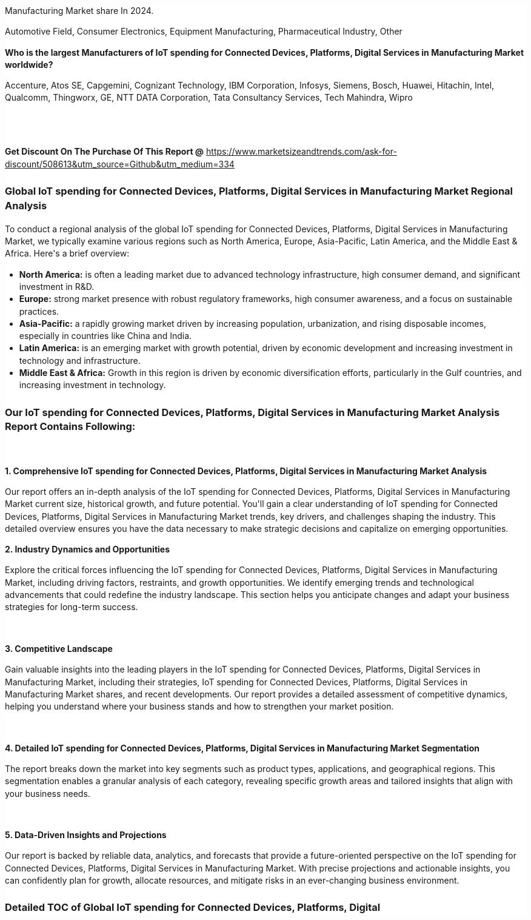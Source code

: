 Manufacturing Market share In 2024.</span></p></div><div class="" data-test-id=""><p><span class="">Automotive Field, Consumer Electronics, Equipment Manufacturing, Pharmaceutical Industry, Other</span></p><p><span class=""><strong>Who is the largest Manufacturers of IoT spending for Connected Devices, Platforms, Digital Services in Manufacturing Market worldwide?</strong></span></p></div><div class="" data-test-id=""><p><span class="">Accenture, Atos SE, Capgemini, Cognizant Technology, IBM Corporation, Infosys, Siemens, Bosch, Huawei, Hitachin, Intel, Qualcomm, Thingworx, GE, NTT DATA Corporation, Tata Consultancy Services, Tech Mahindra, Wipro</span></p></div><div class="" data-test-id="">&nbsp;</div><div class="" data-test-id="">&nbsp;</div><div class="" data-test-id=""><p><span class=""><strong>Get Discount On The Purchase Of This Report @</strong> <a href="https://www.marketsizeandtrends.com/ask-for-discount/508613&utm_source=Github&utm_medium=334" target="_blank">https://www.marketsizeandtrends.com/ask-for-discount/508613&utm_source=Github&utm_medium=334</a></span></p></div><div class="" data-test-id=""><div class="article-main__content" data-test-id="publishing-text-block"><h3><span class="">Global IoT spending for Connected Devices, Platforms, Digital Services in Manufacturing Market Regional Analysis</span></h3></div><div class="article-main__content" data-test-id="publishing-text-block"><p><span class="">To conduct a regional analysis of the global IoT spending for Connected Devices, Platforms, Digital Services in Manufacturing Market, we typically examine various regions such as North America, Europe, Asia-Pacific, Latin America, and the Middle East &amp; Africa. Here's a brief overview:</span></p></div><div class="article-main__content" data-test-id="publishing-text-block"><ul><li><strong><span class="font-[700]">North America</span></strong><span class=""><strong>:</strong> is often a leading market due to advanced technology infrastructure, high consumer demand, and significant investment in R&amp;D.</span></li><li><strong><span class="font-[700]">Europe</span></strong><span class=""><strong>:</strong> strong market presence with robust regulatory frameworks, high consumer awareness, and a focus on sustainable practices.</span></li><li><strong><span class="font-[700]">Asia-Pacific</span></strong><span class=""><strong>:</strong> a rapidly growing market driven by increasing population, urbanization, and rising disposable incomes, especially in countries like China and India.</span></li><li><strong><span class="font-[700]">Latin America</span></strong><span class=""><strong>:</strong> is an emerging market with growth potential, driven by economic development and increasing investment in technology and infrastructure.</span></li><li><strong><span class="font-[700]">Middle East &amp; Africa</span></strong><span class=""><strong>:</strong> Growth in this region is driven by economic diversification efforts, particularly in the Gulf countries, and increasing investment in technology.</span></li></ul></div></div><div class="" data-test-id=""><h3><span class="">Our IoT spending for Connected Devices, Platforms, Digital Services in Manufacturing Market Analysis Report Contains Following:</span></h3><p>&nbsp;</p><p><strong>1. Comprehensive IoT spending for Connected Devices, Platforms, Digital Services in Manufacturing Market Analysis<br /></strong></p><p>Our report offers an in-depth analysis of the IoT spending for Connected Devices, Platforms, Digital Services in Manufacturing Market current size, historical growth, and future potential. You'll gain a clear understanding of IoT spending for Connected Devices, Platforms, Digital Services in Manufacturing Market trends, key drivers, and challenges shaping the industry. This detailed overview ensures you have the data necessary to make strategic decisions and capitalize on emerging opportunities.</p><p><strong>2. Industry Dynamics and Opportunities</strong></p><p>Explore the critical forces influencing the IoT spending for Connected Devices, Platforms, Digital Services in Manufacturing Market, including driving factors, restraints, and growth opportunities. We identify emerging trends and technological advancements that could redefine the industry landscape. This section helps you anticipate changes and adapt your business strategies for long-term success.</p><p>&nbsp;</p><p><strong>3. Competitive Landscape</strong></p><p>Gain valuable insights into the leading players in the IoT spending for Connected Devices, Platforms, Digital Services in Manufacturing Market, including their strategies, IoT spending for Connected Devices, Platforms, Digital Services in Manufacturing Market shares, and recent developments. Our report provides a detailed assessment of competitive dynamics, helping you understand where your business stands and how to strengthen your market position.</p><p>&nbsp;</p><p><strong>4. Detailed IoT spending for Connected Devices, Platforms, Digital Services in Manufacturing Market Segmentation</strong></p><p>The report breaks down the market into key segments such as product types, applications, and geographical regions. This segmentation enables a granular analysis of each category, revealing specific growth areas and tailored insights that align with your business needs.</p><p>&nbsp;</p><p><strong>5. Data-Driven Insights and Projections</strong></p><p>Our report is backed by reliable data, analytics, and forecasts that provide a future-oriented perspective on the IoT spending for Connected Devices, Platforms, Digital Services in Manufacturing Market. With precise projections and actionable insights, you can confidently plan for growth, allocate resources, and mitigate risks in an ever-changing business environment.</p></div><div class="" data-test-id=""><h3><span class="">Detailed TOC of Global IoT spending for Connected Devices, Platforms, Digital